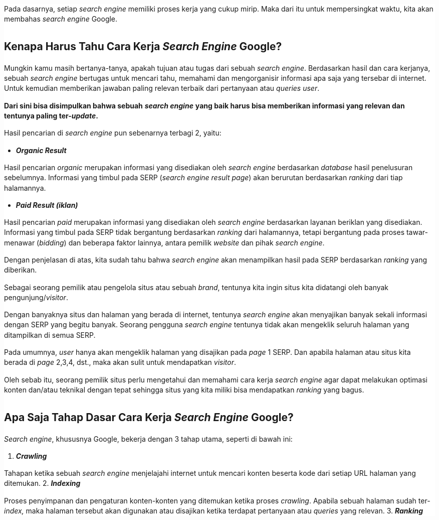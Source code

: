 Pada dasarnya, setiap *search engine* memiliki proses kerja yang cukup mirip. Maka dari itu untuk mempersingkat waktu, kita akan membahas *search engine* Google. 

## Kenapa Harus Tahu Cara Kerja *Search Engine* Google?

Mungkin kamu masih bertanya-tanya, apakah tujuan atau tugas dari sebuah *search engine*. Berdasarkan hasil dan cara kerjanya, sebuah *search engine* bertugas untuk mencari tahu, memahami dan mengorganisir informasi apa saja yang tersebar di internet. Untuk kemudian memberikan jawaban paling relevan terbaik dari pertanyaan atau *queries user*. 

**Dari sini bisa disimpulkan bahwa sebuah** ***search engine*** **yang baik harus bisa memberikan informasi yang relevan dan tentunya paling ter-*****update*****.**

Hasil pencarian di *search engine* pun sebenarnya terbagi 2, yaitu: 

- ***Organic Result***

Hasil pencarian *organic* merupakan informasi yang disediakan oleh *search engine* berdasarkan *database* hasil penelusuran sebelumnya. Informasi yang timbul pada SERP (*search engine result page*) akan berurutan berdasarkan *ranking* dari tiap halamannya. 

- ***Paid Result (iklan)***

Hasil pencarian *paid* merupakan informasi yang disediakan oleh *search engine* berdasarkan layanan beriklan yang disediakan. Informasi yang timbul pada SERP tidak bergantung berdasarkan *ranking* dari halamannya, tetapi bergantung pada proses tawar-menawar (*bidding*) dan beberapa faktor lainnya, antara pemilik *website* dan pihak *search engine*. 

Dengan penjelasan di atas, kita sudah tahu bahwa *search engine* akan menampilkan hasil pada SERP berdasarkan *ranking* yang diberikan. 

Sebagai seorang pemilik atau pengelola situs atau sebuah *brand*, tentunya kita ingin situs kita didatangi oleh banyak pengunjung/*visitor*. 

Dengan banyaknya situs dan halaman yang berada di internet, tentunya *search engine* akan menyajikan banyak sekali informasi dengan SERP yang begitu banyak. Seorang pengguna *search engine* tentunya tidak akan mengeklik seluruh halaman yang ditampilkan di semua SERP. 

Pada umumnya, *user* hanya akan mengeklik halaman yang disajikan pada *page* 1 SERP. Dan apabila halaman atau situs kita berada di *page* 2,3,4, dst., maka akan sulit untuk mendapatkan *visitor*. 

Oleh sebab itu, seorang pemilik situs perlu mengetahui dan memahami cara kerja *search engine* agar dapat melakukan optimasi konten dan/atau teknikal dengan tepat sehingga situs yang kita miliki bisa mendapatkan *ranking* yang bagus. 

## Apa Saja Tahap Dasar Cara Kerja *Search Engine* Google?

*Search engine*, khususnya Google, bekerja dengan 3 tahap utama, seperti di bawah ini: 

1. ***Crawling***

Tahapan ketika sebuah *search engine* menjelajahi internet untuk mencari konten beserta kode dari setiap URL halaman yang ditemukan.
2. ***Indexing***

Proses penyimpanan dan pengaturan konten-konten yang ditemukan ketika proses *crawling*. Apabila sebuah halaman sudah ter-*index,* maka halaman tersebut akan digunakan atau disajikan ketika terdapat pertanyaan atau *queries* yang relevan.
3. ***Ranking***
